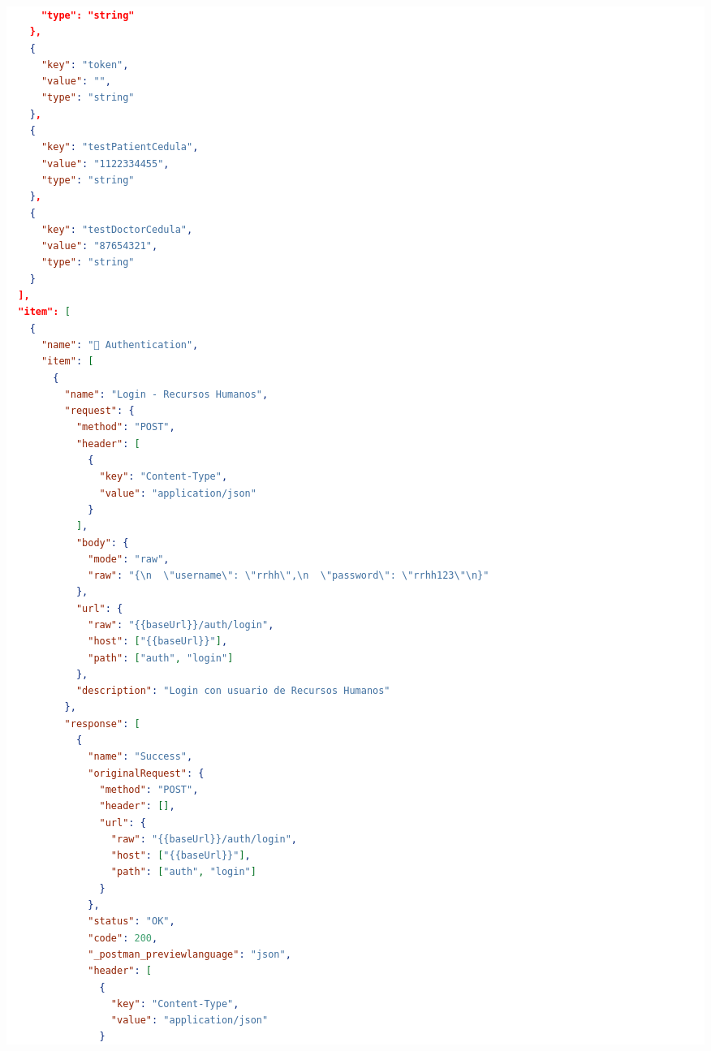 ```json
      "type": "string"
    },
    {
      "key": "token",
      "value": "",
      "type": "string"
    },
    {
      "key": "testPatientCedula",
      "value": "1122334455",
      "type": "string"
    },
    {
      "key": "testDoctorCedula",
      "value": "87654321",
      "type": "string"
    }
  ],
  "item": [
    {
      "name": "🔐 Authentication",
      "item": [
        {
          "name": "Login - Recursos Humanos",
          "request": {
            "method": "POST",
            "header": [
              {
                "key": "Content-Type",
                "value": "application/json"
              }
            ],
            "body": {
              "mode": "raw",
              "raw": "{\n  \"username\": \"rrhh\",\n  \"password\": \"rrhh123\"\n}"
            },
            "url": {
              "raw": "{{baseUrl}}/auth/login",
              "host": ["{{baseUrl}}"],
              "path": ["auth", "login"]
            },
            "description": "Login con usuario de Recursos Humanos"
          },
          "response": [
            {
              "name": "Success",
              "originalRequest": {
                "method": "POST",
                "header": [],
                "url": {
                  "raw": "{{baseUrl}}/auth/login",
                  "host": ["{{baseUrl}}"],
                  "path": ["auth", "login"]
                }
              },
              "status": "OK",
              "code": 200,
              "_postman_previewlanguage": "json",
              "header": [
                {
                  "key": "Content-Type",
                  "value": "application/json"
                }
```